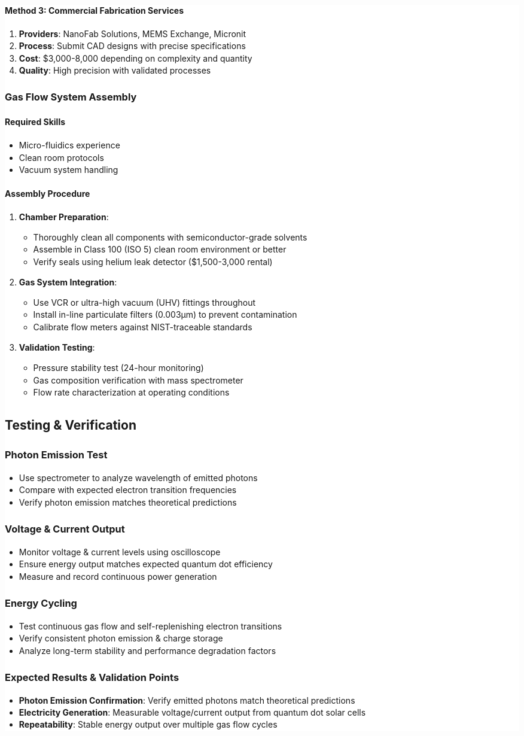 #### Method 3: Commercial Fabrication Services
1. **Providers**: NanoFab Solutions, MEMS Exchange, Micronit
2. **Process**: Submit CAD designs with precise specifications
3. **Cost**: $3,000-8,000 depending on complexity and quantity
4. **Quality**: High precision with validated processes

### Gas Flow System Assembly

#### Required Skills
- Micro-fluidics experience
- Clean room protocols
- Vacuum system handling

#### Assembly Procedure
1. **Chamber Preparation**:
   - Thoroughly clean all components with semiconductor-grade solvents
   - Assemble in Class 100 (ISO 5) clean room environment or better
   - Verify seals using helium leak detector ($1,500-3,000 rental)

2. **Gas System Integration**:
   - Use VCR or ultra-high vacuum (UHV) fittings throughout
   - Install in-line particulate filters (0.003μm) to prevent contamination
   - Calibrate flow meters against NIST-traceable standards

3. **Validation Testing**:
   - Pressure stability test (24-hour monitoring)
   - Gas composition verification with mass spectrometer
   - Flow rate characterization at operating conditions

## Testing & Verification

### Photon Emission Test
- Use spectrometer to analyze wavelength of emitted photons
- Compare with expected electron transition frequencies
- Verify photon emission matches theoretical predictions

### Voltage & Current Output
- Monitor voltage & current levels using oscilloscope
- Ensure energy output matches expected quantum dot efficiency
- Measure and record continuous power generation

### Energy Cycling
- Test continuous gas flow and self-replenishing electron transitions
- Verify consistent photon emission & charge storage
- Analyze long-term stability and performance degradation factors

### Expected Results & Validation Points
- **Photon Emission Confirmation**: Verify emitted photons match theoretical predictions
- **Electricity Generation**: Measurable voltage/current output from quantum dot solar cells
- **Repeatability**: Stable energy output over multiple gas flow cycles
